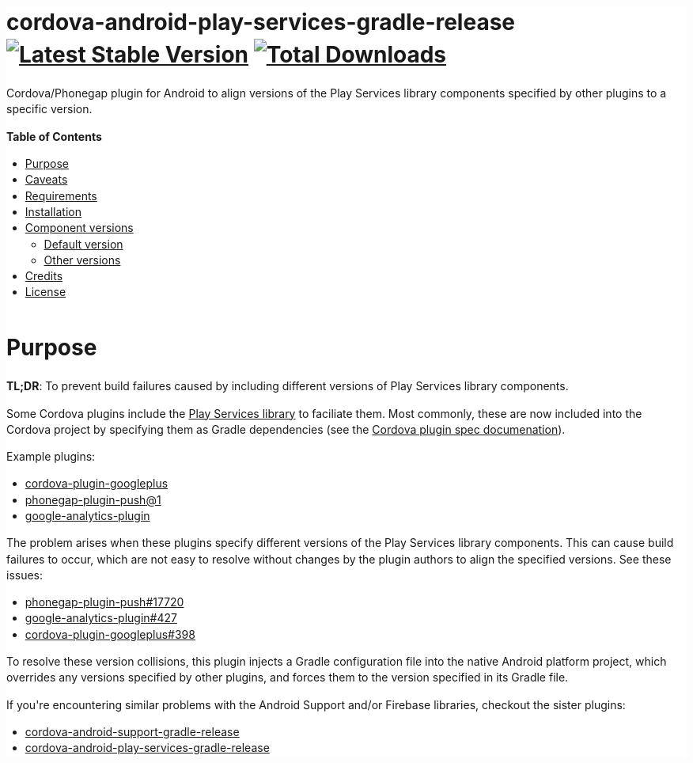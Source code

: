 cordova-android-play-services-gradle-release [![Latest Stable Version](https://img.shields.io/npm/v/cordova-android-play-services-gradle-release.svg)](https://www.npmjs.com/package/cordova-android-play-services-gradle-release) [![Total Downloads](https://img.shields.io/npm/dt/cordova-android-play-services-gradle-release.svg)](https://npm-stat.com/charts.html?package=cordova-android-play-services-gradle-release)
============================================

Cordova/Phonegap plugin for Android to align versions of the Play Services library components specified by other plugins to a specific version.



**Table of Contents**

- [Purpose](#purpose)
- [Caveats](#caveats)
- [Requirements](#requirements)
- [Installation](#installation)
- [Component versions](#component-versions)
  - [Default version](#default-version)
  - [Other versions](#other-versions)
- [Credits](#credits)
- [License](#license)


 
# Purpose

**TL;DR**: To prevent build failures caused by including different versions of Play Services library components. 

Some Cordova plugins include the [Play Services library](https://developers.google.com/android/guides/overview) to faciliate them.
Most commonly, these are now included into the Cordova project by specifying them as Gradle dependencies (see the [Cordova plugin spec documenation](https://cordova.apache.org/docs/en/latest/plugin_ref/spec.html#framework)).

Example plugins:
- [cordova-plugin-googleplus](https://github.com/EddyVerbruggen/cordova-plugin-googleplus)
- [phonegap-plugin-push@1](https://github.com/phonegap/phonegap-plugin-push/tree/v1.10.5)
- [google-analytics-plugin](https://github.com/danwilson/google-analytics-plugin)

The problem arises when these plugins specify different versions of the Play Services library components. This can cause build failures to occur, which are not easy to resolve without changes by the plugin authors to align the specified versions. See these issues:

- [phonegap-plugin-push#17720](https://github.com/phonegap/phonegap-plugin-push/issues/17720)
- [google-analytics-plugin#427](https://github.com/danwilson/google-analytics-plugin/issues/427)
- [cordova-plugin-googleplus#398](https://github.com/EddyVerbruggen/cordova-plugin-googleplus/issues/398)

To resolve these version collisions, this plugin injects a Gradle configuration file into the native Android platform project, which overrides any versions specified by other plugins, and forces them to the version specified in its Gradle file.

If you're encountering similar problems with the Android Support and/or Firebase libraries, checkout the sister plugins:
- [cordova-android-support-gradle-release](https://github.com/dpa99c/cordova-android-support-gradle-release)
- [cordova-android-play-services-gradle-release](https://github.com/dpa99c/cordova-android-play-services-gradle-release)
